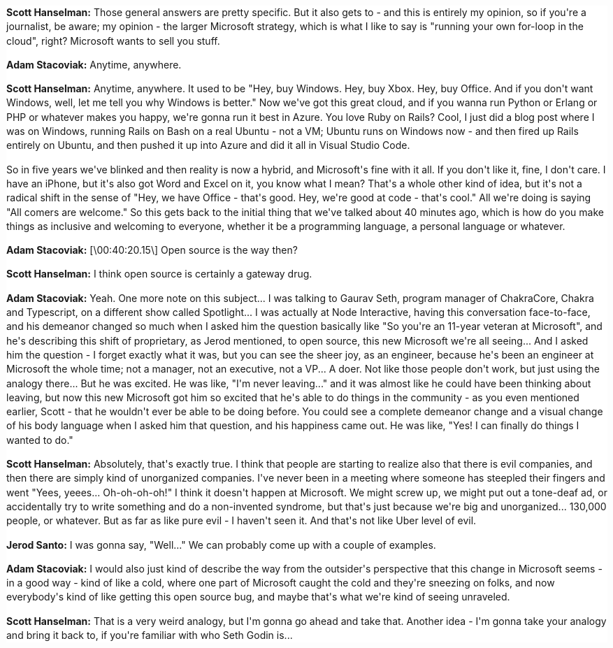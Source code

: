 **Scott Hanselman:** Those general answers are pretty specific. But it also gets to - and this is entirely my opinion, so if you're a journalist, be aware; my opinion - the larger Microsoft strategy, which is what I like to say is "running your own for-loop in the cloud", right? Microsoft wants to sell you stuff.

**Adam Stacoviak:** Anytime, anywhere.

**Scott Hanselman:** Anytime, anywhere. It used to be "Hey, buy Windows. Hey, buy Xbox. Hey, buy Office. And if you don't want Windows, well, let me tell you why Windows is better." Now we've got this great cloud, and if you wanna run Python or Erlang or PHP or whatever makes you happy, we're gonna run it best in Azure. You love Ruby on Rails? Cool, I just did a blog post where I was on Windows, running Rails on Bash on a real Ubuntu - not a VM; Ubuntu runs on Windows now - and then fired up Rails entirely on Ubuntu, and then pushed it up into Azure and did it all in Visual Studio Code.

So in five years we've blinked and then reality is now a hybrid, and Microsoft's fine with it all. If you don't like it, fine, I don't care. I have an iPhone, but it's also got Word and Excel on it, you know what I mean? That's a whole other kind of idea, but it's not a radical shift in the sense of "Hey, we have Office - that's good. Hey, we're good at code - that's cool." All we're doing is saying "All comers are welcome." So this gets back to the initial thing that we've talked about 40 minutes ago, which is how do you make things as inclusive and welcoming to everyone, whether it be a programming language, a personal language or whatever.

**Adam Stacoviak:** \[\\00:40:20.15\\\] Open source is the way then?

**Scott Hanselman:** I think open source is certainly a gateway drug.

**Adam Stacoviak:** Yeah. One more note on this subject... I was talking to Gaurav Seth, program manager of ChakraCore, Chakra and Typescript, on a different show called Spotlight... I was actually at Node Interactive, having this conversation face-to-face, and his demeanor changed so much when I asked him the question basically like "So you're an 11-year veteran at Microsoft", and he's describing this shift of proprietary, as Jerod mentioned, to open source, this new Microsoft we're all seeing... And I asked him the question - I forget exactly what it was, but you can see the sheer joy, as an engineer, because he's been an engineer at Microsoft the whole time; not a manager, not an executive, not a VP... A doer. Not like those people don't work, but just using the analogy there... But he was excited. He was like, "I'm never leaving..." and it was almost like he could have been thinking about leaving, but now this new Microsoft got him so excited that he's able to do things in the community - as you even mentioned earlier, Scott - that he wouldn't ever be able to be doing before. You could see a complete demeanor change and a visual change of his body language when I asked him that question, and his happiness came out. He was like, "Yes! I can finally do things I wanted to do."

**Scott Hanselman:** Absolutely, that's exactly true. I think that people are starting to realize also that there is evil companies, and then there are simply kind of unorganized companies. I've never been in a meeting where someone has steepled their fingers and went "Yees, yeees... Oh-oh-oh-oh!" I think it doesn't happen at Microsoft. We might screw up, we might put out a tone-deaf ad, or accidentally try to write something and do a non-invented syndrome, but that's just because we're big and unorganized... 130,000 people, or whatever. But as far as like pure evil - I haven't seen it. And that's not like Uber level of evil.

**Jerod Santo:** I was gonna say, "Well..." We can probably come up with a couple of examples.

**Adam Stacoviak:** I would also just kind of describe the way from the outsider's perspective that this change in Microsoft seems - in a good way - kind of like a cold, where one part of Microsoft caught the cold and they're sneezing on folks, and now everybody's kind of like getting this open source bug, and maybe that's what we're kind of seeing unraveled.

**Scott Hanselman:** That is a very weird analogy, but I'm gonna go ahead and take that. Another idea - I'm gonna take your analogy and bring it back to, if you're familiar with who Seth Godin is...
